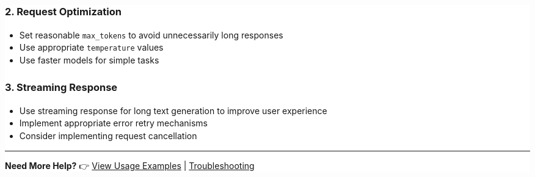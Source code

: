 ### 2. Request Optimization
- Set reasonable `max_tokens` to avoid unnecessarily long responses
- Use appropriate `temperature` values
- Use faster models for simple tasks

### 3. Streaming Response
- Use streaming response for long text generation to improve user experience
- Implement appropriate error retry mechanisms
- Consider implementing request cancellation

---

**Need More Help?** 👉 [View Usage Examples](./Examples.en.md) | [Troubleshooting](./Troubleshooting.en.md)
